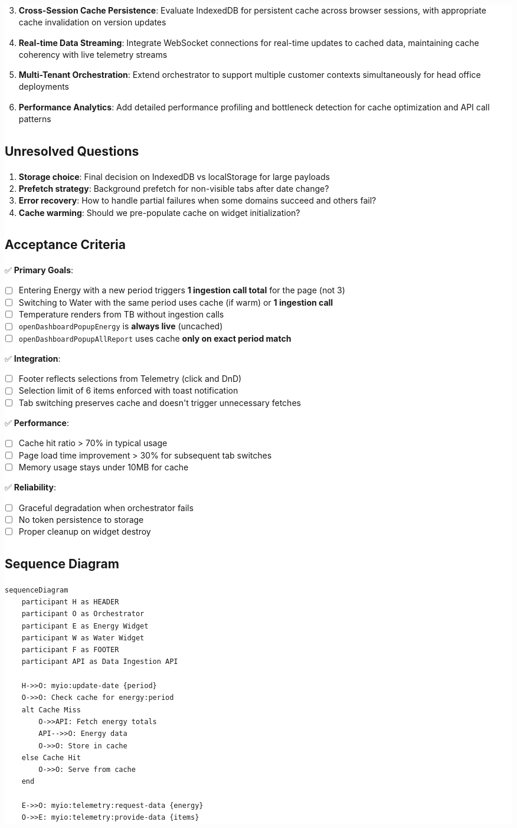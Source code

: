 3. **Cross-Session Cache Persistence**: Evaluate IndexedDB for persistent cache across browser sessions, with appropriate cache invalidation on version updates

4. **Real-time Data Streaming**: Integrate WebSocket connections for real-time updates to cached data, maintaining cache coherency with live telemetry streams

5. **Multi-Tenant Orchestration**: Extend orchestrator to support multiple customer contexts simultaneously for head office deployments

6. **Performance Analytics**: Add detailed performance profiling and bottleneck detection for cache optimization and API call patterns

## Unresolved Questions

1. **Storage choice**: Final decision on IndexedDB vs localStorage for large payloads
2. **Prefetch strategy**: Background prefetch for non-visible tabs after date change?
3. **Error recovery**: How to handle partial failures when some domains succeed and others fail?
4. **Cache warming**: Should we pre-populate cache on widget initialization?

## Acceptance Criteria

✅ **Primary Goals**:
- [ ] Entering Energy with a new period triggers **1 ingestion call total** for the page (not 3)
- [ ] Switching to Water with the same period uses cache (if warm) or **1 ingestion call**
- [ ] Temperature renders from TB without ingestion calls
- [ ] `openDashboardPopupEnergy` is **always live** (uncached)
- [ ] `openDashboardPopupAllReport` uses cache **only on exact period match**

✅ **Integration**:
- [ ] Footer reflects selections from Telemetry (click and DnD)
- [ ] Selection limit of 6 items enforced with toast notification
- [ ] Tab switching preserves cache and doesn't trigger unnecessary fetches

✅ **Performance**:
- [ ] Cache hit ratio > 70% in typical usage
- [ ] Page load time improvement > 30% for subsequent tab switches
- [ ] Memory usage stays under 10MB for cache

✅ **Reliability**:
- [ ] Graceful degradation when orchestrator fails
- [ ] No token persistence to storage
- [ ] Proper cleanup on widget destroy

## Sequence Diagram

```mermaid
sequenceDiagram
    participant H as HEADER
    participant O as Orchestrator
    participant E as Energy Widget
    participant W as Water Widget
    participant F as FOOTER
    participant API as Data Ingestion API

    H->>O: myio:update-date {period}
    O->>O: Check cache for energy:period
    alt Cache Miss
        O->>API: Fetch energy totals
        API-->>O: Energy data
        O->>O: Store in cache
    else Cache Hit
        O->>O: Serve from cache
    end
    
    E->>O: myio:telemetry:request-data {energy}
    O->>E: myio:telemetry:provide-data {items}
```